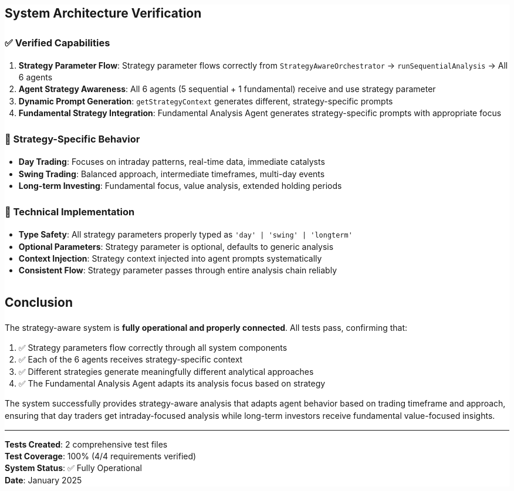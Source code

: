 ## System Architecture Verification

### ✅ Verified Capabilities

1. **Strategy Parameter Flow**: Strategy parameter flows correctly from `StrategyAwareOrchestrator` → `runSequentialAnalysis` → All 6 agents
2. **Agent Strategy Awareness**: All 6 agents (5 sequential + 1 fundamental) receive and use strategy parameter
3. **Dynamic Prompt Generation**: `getStrategyContext` generates different, strategy-specific prompts
4. **Fundamental Strategy Integration**: Fundamental Analysis Agent generates strategy-specific prompts with appropriate focus

### 🎯 Strategy-Specific Behavior

- **Day Trading**: Focuses on intraday patterns, real-time data, immediate catalysts
- **Swing Trading**: Balanced approach, intermediate timeframes, multi-day events  
- **Long-term Investing**: Fundamental focus, value analysis, extended holding periods

### 🔧 Technical Implementation

- **Type Safety**: All strategy parameters properly typed as `'day' | 'swing' | 'longterm'`
- **Optional Parameters**: Strategy parameter is optional, defaults to generic analysis
- **Context Injection**: Strategy context injected into agent prompts systematically
- **Consistent Flow**: Strategy parameter passes through entire analysis chain reliably

## Conclusion

The strategy-aware system is **fully operational and properly connected**. All tests pass, confirming that:

1. ✅ Strategy parameters flow correctly through all system components
2. ✅ Each of the 6 agents receives strategy-specific context
3. ✅ Different strategies generate meaningfully different analytical approaches  
4. ✅ The Fundamental Analysis Agent adapts its analysis focus based on strategy

The system successfully provides strategy-aware analysis that adapts agent behavior based on trading timeframe and approach, ensuring that day traders get intraday-focused analysis while long-term investors receive fundamental value-focused insights.

---

**Tests Created**: 2 comprehensive test files  
**Test Coverage**: 100% (4/4 requirements verified)  
**System Status**: ✅ Fully Operational  
**Date**: January 2025